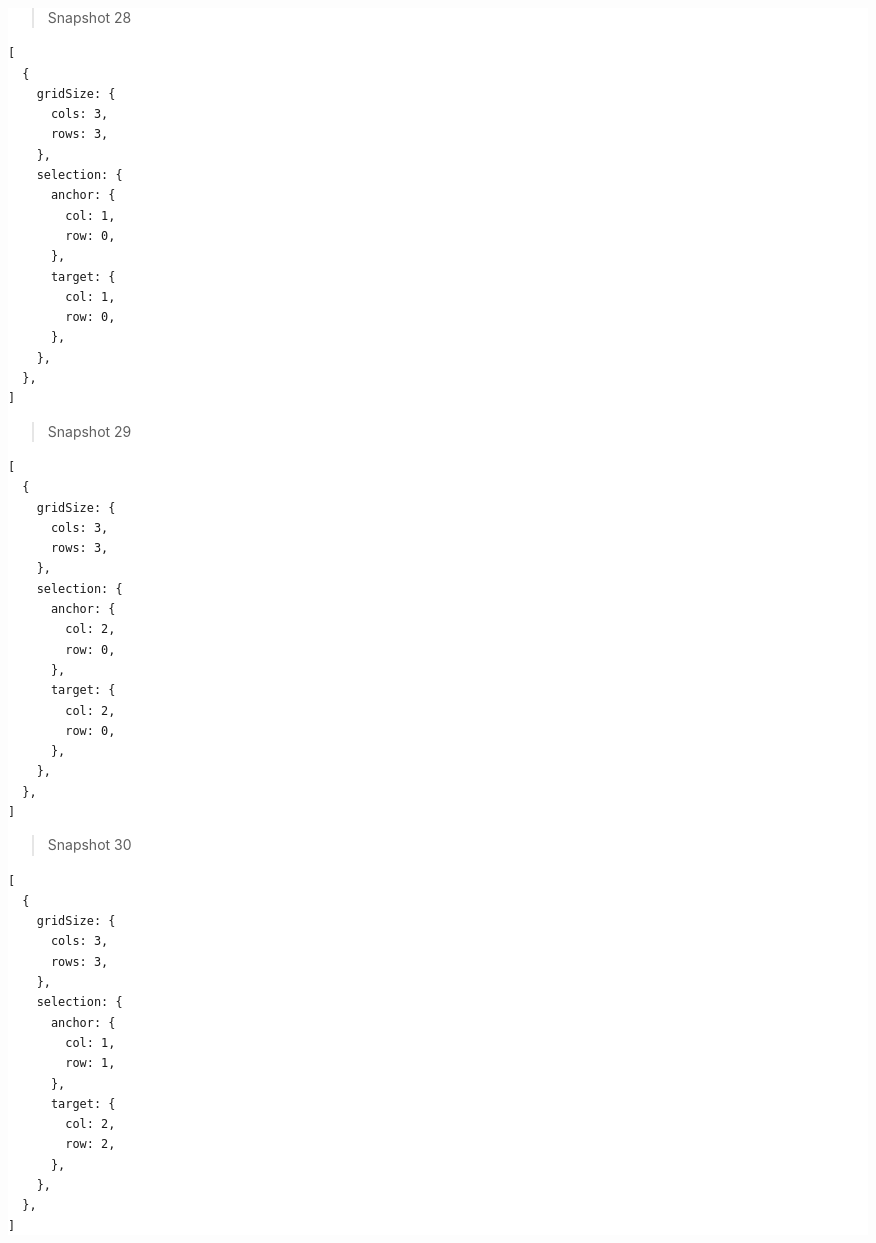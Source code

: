 > Snapshot 28

    [
      {
        gridSize: {
          cols: 3,
          rows: 3,
        },
        selection: {
          anchor: {
            col: 1,
            row: 0,
          },
          target: {
            col: 1,
            row: 0,
          },
        },
      },
    ]

> Snapshot 29

    [
      {
        gridSize: {
          cols: 3,
          rows: 3,
        },
        selection: {
          anchor: {
            col: 2,
            row: 0,
          },
          target: {
            col: 2,
            row: 0,
          },
        },
      },
    ]

> Snapshot 30

    [
      {
        gridSize: {
          cols: 3,
          rows: 3,
        },
        selection: {
          anchor: {
            col: 1,
            row: 1,
          },
          target: {
            col: 2,
            row: 2,
          },
        },
      },
    ]
